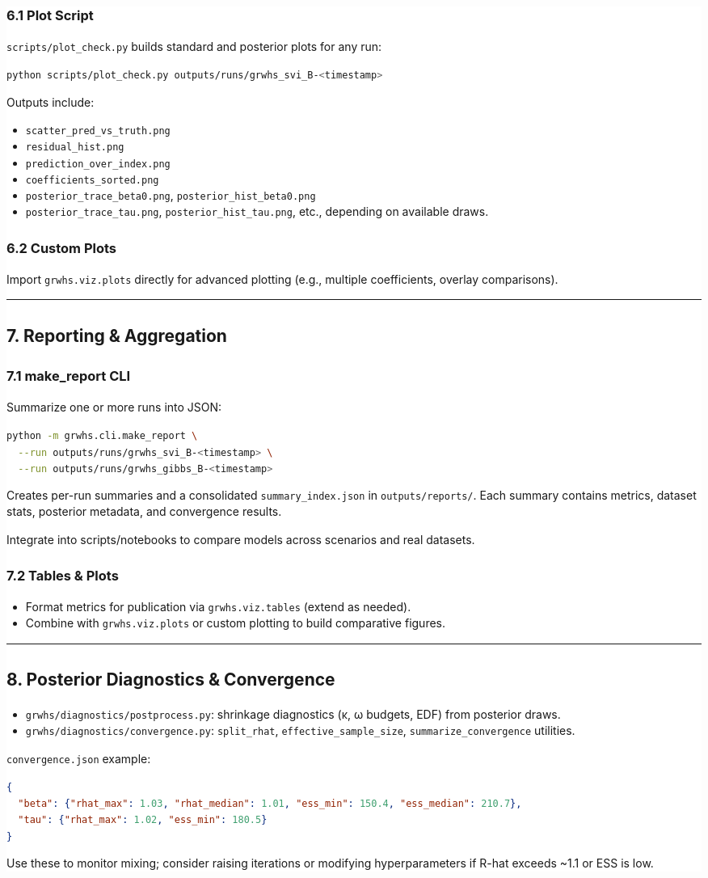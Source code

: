 ### 6.1 Plot Script
`scripts/plot_check.py` builds standard and posterior plots for any run:
```bash
python scripts/plot_check.py outputs/runs/grwhs_svi_B-<timestamp>
```
Outputs include:
- `scatter_pred_vs_truth.png`
- `residual_hist.png`
- `prediction_over_index.png`
- `coefficients_sorted.png`
- `posterior_trace_beta0.png`, `posterior_hist_beta0.png`
- `posterior_trace_tau.png`, `posterior_hist_tau.png`, etc., depending on available draws.

### 6.2 Custom Plots
Import `grwhs.viz.plots` directly for advanced plotting (e.g., multiple coefficients, overlay comparisons).

---

## 7. Reporting & Aggregation

### 7.1 make_report CLI
Summarize one or more runs into JSON:
```bash
python -m grwhs.cli.make_report \
  --run outputs/runs/grwhs_svi_B-<timestamp> \
  --run outputs/runs/grwhs_gibbs_B-<timestamp>
```
Creates per-run summaries and a consolidated `summary_index.json` in `outputs/reports/`. Each summary contains metrics, dataset stats, posterior metadata, and convergence results.

Integrate into scripts/notebooks to compare models across scenarios and real datasets.

### 7.2 Tables & Plots
- Format metrics for publication via `grwhs.viz.tables` (extend as needed).
- Combine with `grwhs.viz.plots` or custom plotting to build comparative figures.

---

## 8. Posterior Diagnostics & Convergence

- `grwhs/diagnostics/postprocess.py`: shrinkage diagnostics (κ, ω budgets, EDF) from posterior draws.
- `grwhs/diagnostics/convergence.py`: `split_rhat`, `effective_sample_size`, `summarize_convergence` utilities.

`convergence.json` example:
```json
{
  "beta": {"rhat_max": 1.03, "rhat_median": 1.01, "ess_min": 150.4, "ess_median": 210.7},
  "tau": {"rhat_max": 1.02, "ess_min": 180.5}
}
```
Use these to monitor mixing; consider raising iterations or modifying hyperparameters if R-hat exceeds ~1.1 or ESS is low.
